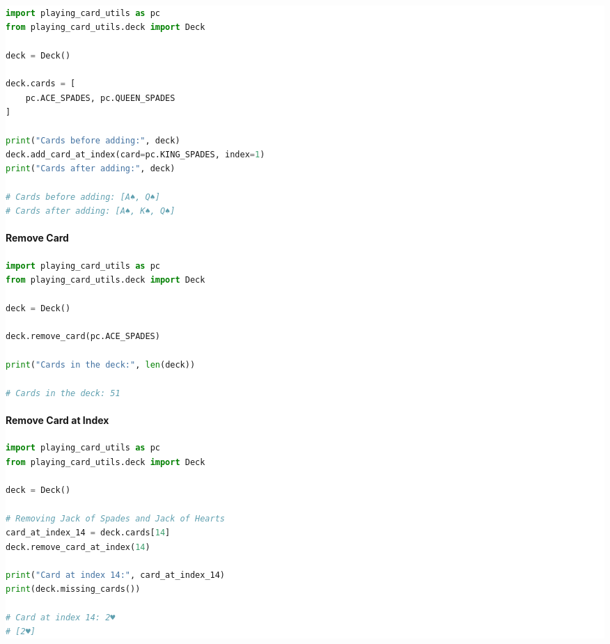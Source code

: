 ```python
import playing_card_utils as pc
from playing_card_utils.deck import Deck

deck = Deck()

deck.cards = [
    pc.ACE_SPADES, pc.QUEEN_SPADES
]

print("Cards before adding:", deck)
deck.add_card_at_index(card=pc.KING_SPADES, index=1)
print("Cards after adding:", deck)

# Cards before adding: [A♠, Q♠]
# Cards after adding: [A♠, K♠, Q♠]

```

#### Remove Card

```python
import playing_card_utils as pc
from playing_card_utils.deck import Deck

deck = Deck()

deck.remove_card(pc.ACE_SPADES)

print("Cards in the deck:", len(deck))

# Cards in the deck: 51

```

#### Remove Card at Index

```python
import playing_card_utils as pc
from playing_card_utils.deck import Deck

deck = Deck()

# Removing Jack of Spades and Jack of Hearts
card_at_index_14 = deck.cards[14]
deck.remove_card_at_index(14)

print("Card at index 14:", card_at_index_14)
print(deck.missing_cards())

# Card at index 14: 2♥
# [2♥]

```
